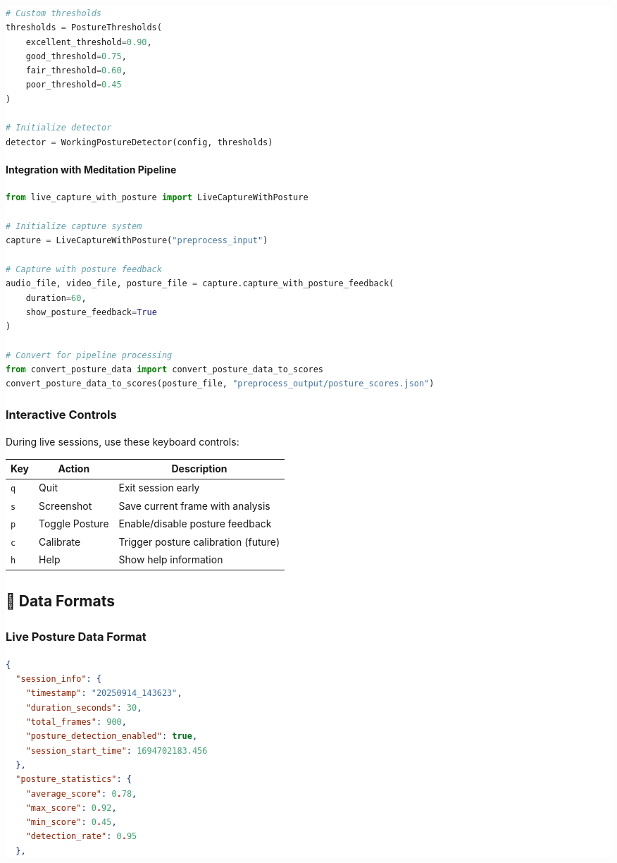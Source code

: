 ```python
# Custom thresholds
thresholds = PostureThresholds(
    excellent_threshold=0.90,
    good_threshold=0.75,
    fair_threshold=0.60,
    poor_threshold=0.45
)

# Initialize detector
detector = WorkingPostureDetector(config, thresholds)
```

#### Integration with Meditation Pipeline
```python
from live_capture_with_posture import LiveCaptureWithPosture

# Initialize capture system
capture = LiveCaptureWithPosture("preprocess_input")

# Capture with posture feedback
audio_file, video_file, posture_file = capture.capture_with_posture_feedback(
    duration=60,
    show_posture_feedback=True
)

# Convert for pipeline processing
from convert_posture_data import convert_posture_data_to_scores
convert_posture_data_to_scores(posture_file, "preprocess_output/posture_scores.json")
```

### Interactive Controls

During live sessions, use these keyboard controls:

| Key | Action | Description |
|-----|--------|-------------|
| `q` | Quit | Exit session early |
| `s` | Screenshot | Save current frame with analysis |
| `p` | Toggle Posture | Enable/disable posture feedback |
| `c` | Calibrate | Trigger posture calibration (future) |
| `h` | Help | Show help information |

## 📁 Data Formats

### Live Posture Data Format
```json
{
  "session_info": {
    "timestamp": "20250914_143623",
    "duration_seconds": 30,
    "total_frames": 900,
    "posture_detection_enabled": true,
    "session_start_time": 1694702183.456
  },
  "posture_statistics": {
    "average_score": 0.78,
    "max_score": 0.92,
    "min_score": 0.45,
    "detection_rate": 0.95
  },
```